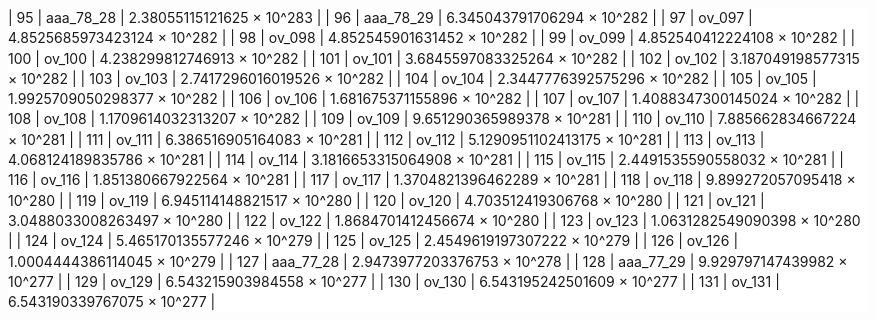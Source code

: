 | 95 | aaa_78_28 | 2.38055115121625 × 10^283 |
| 96 | aaa_78_29 | 6.345043791706294 × 10^282 |
| 97 | ov_097 | 4.8525685973423124 × 10^282 |
| 98 | ov_098 | 4.852545901631452 × 10^282 |
| 99 | ov_099 | 4.852540412224108 × 10^282 |
| 100 | ov_100 | 4.238299812746913 × 10^282 |
| 101 | ov_101 | 3.6845597083325264 × 10^282 |
| 102 | ov_102 | 3.187049198577315 × 10^282 |
| 103 | ov_103 | 2.7417296016019526 × 10^282 |
| 104 | ov_104 | 2.3447776392575296 × 10^282 |
| 105 | ov_105 | 1.9925709050298377 × 10^282 |
| 106 | ov_106 | 1.681675371155896 × 10^282 |
| 107 | ov_107 | 1.4088347300145024 × 10^282 |
| 108 | ov_108 | 1.1709614032313207 × 10^282 |
| 109 | ov_109 | 9.651290365989378 × 10^281 |
| 110 | ov_110 | 7.885662834667224 × 10^281 |
| 111 | ov_111 | 6.386516905164083 × 10^281 |
| 112 | ov_112 | 5.1290951102413175 × 10^281 |
| 113 | ov_113 | 4.068124189835786 × 10^281 |
| 114 | ov_114 | 3.1816653315064908 × 10^281 |
| 115 | ov_115 | 2.4491535590558032 × 10^281 |
| 116 | ov_116 | 1.851380667922564 × 10^281 |
| 117 | ov_117 | 1.3704821396462289 × 10^281 |
| 118 | ov_118 | 9.899272057095418 × 10^280 |
| 119 | ov_119 | 6.945114148821517 × 10^280 |
| 120 | ov_120 | 4.703512419306768 × 10^280 |
| 121 | ov_121 | 3.0488033008263497 × 10^280 |
| 122 | ov_122 | 1.8684701412456674 × 10^280 |
| 123 | ov_123 | 1.0631282549090398 × 10^280 |
| 124 | ov_124 | 5.465170135577246 × 10^279 |
| 125 | ov_125 | 2.4549619197307222 × 10^279 |
| 126 | ov_126 | 1.0004444386114045 × 10^279 |
| 127 | aaa_77_28 | 2.9473977203376753 × 10^278 |
| 128 | aaa_77_29 | 9.929797147439982 × 10^277 |
| 129 | ov_129 | 6.543215903984558 × 10^277 |
| 130 | ov_130 | 6.543195242501609 × 10^277 |
| 131 | ov_131 | 6.543190339767075 × 10^277 |